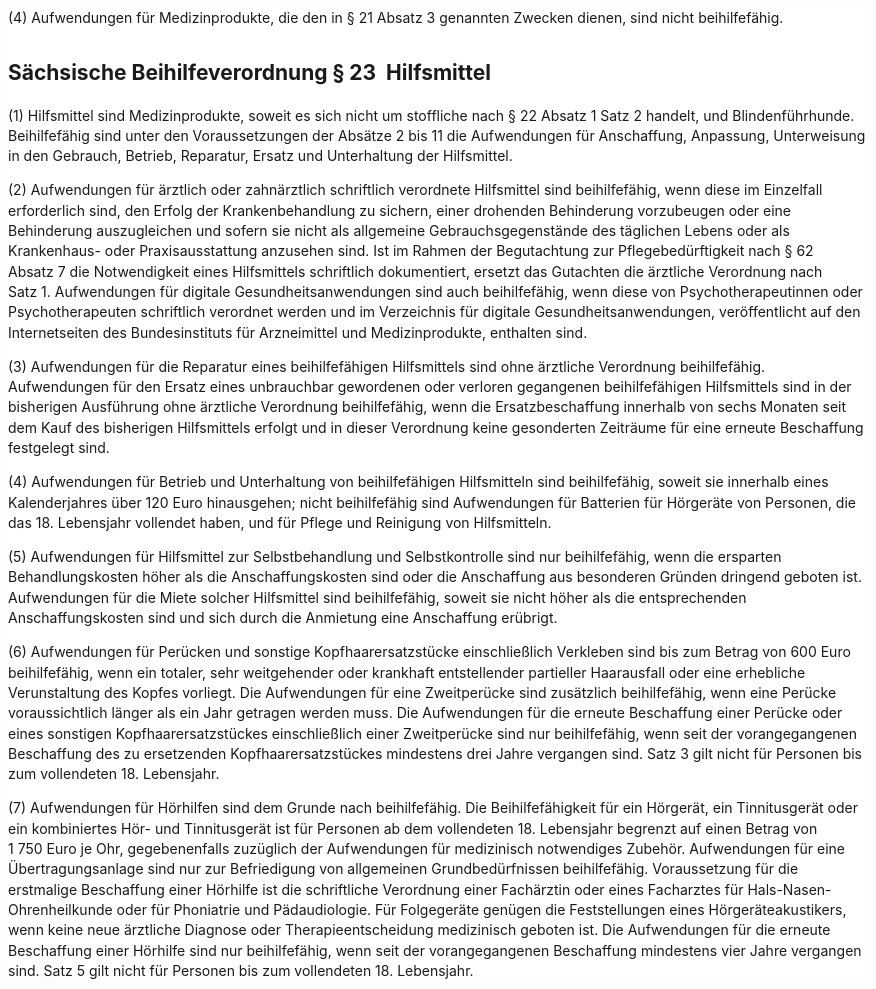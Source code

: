 (4) Aufwendungen für Medizinprodukte, die den in § 21 Absatz 3 genannten Zwecken dienen, sind nicht beihilfefähig.


## Sächsische Beihilfeverordnung § 23  Hilfsmittel

(1) Hilfsmittel sind Medizinprodukte, soweit es sich nicht um stoffliche nach § 22 Absatz 1 Satz 2 handelt, und Blindenführhunde. Beihilfefähig sind unter den Voraussetzungen der Absätze 2 bis 11 die Aufwendungen für Anschaffung, Anpassung, Unterweisung in den Gebrauch, Betrieb, Reparatur, Ersatz und Unterhaltung der Hilfsmittel.

(2) Aufwendungen für ärztlich oder zahnärztlich schriftlich verordnete Hilfsmittel sind beihilfefähig, wenn diese im Einzelfall erforderlich sind, den Erfolg der Krankenbehandlung zu sichern, einer drohenden Behinderung vorzubeugen oder eine Behinderung auszugleichen und sofern sie nicht als allgemeine Gebrauchsgegenstände des täglichen Lebens oder als Krankenhaus- oder Praxisausstattung anzusehen sind. Ist im Rahmen der Begutachtung zur Pflegebedürftigkeit nach § 62 Absatz 7 die Notwendigkeit eines Hilfsmittels schriftlich dokumentiert, ersetzt das Gutachten die ärztliche Verordnung nach Satz 1. Aufwendungen für digitale Gesundheitsanwendungen sind auch beihilfefähig, wenn diese von Psychotherapeutinnen oder Psychotherapeuten schriftlich verordnet werden und im Verzeichnis für digitale Gesundheitsanwendungen, veröffentlicht auf den Internetseiten des Bundesinstituts für Arzneimittel und Medizinprodukte, enthalten sind.

(3) Aufwendungen für die Reparatur eines beihilfefähigen Hilfsmittels sind ohne ärztliche Verordnung beihilfefähig. Aufwendungen für den Ersatz eines unbrauchbar gewordenen oder verloren gegangenen beihilfefähigen Hilfsmittels sind in der bisherigen Ausführung ohne ärztliche Verordnung beihilfefähig, wenn die Ersatzbeschaffung innerhalb von sechs Monaten seit dem Kauf des bisherigen Hilfsmittels erfolgt und in dieser Verordnung keine gesonderten Zeiträume für eine erneute Beschaffung festgelegt sind.

(4) Aufwendungen für Betrieb und Unterhaltung von beihilfefähigen Hilfsmitteln sind beihilfefähig, soweit sie innerhalb eines Kalenderjahres über 120 Euro hinausgehen; nicht beihilfefähig sind Aufwendungen für Batterien für Hörgeräte von Personen, die das 18. Lebensjahr vollendet haben, und für Pflege und Reinigung von Hilfsmitteln.

(5) Aufwendungen für Hilfsmittel zur Selbstbehandlung und Selbstkontrolle sind nur beihilfefähig, wenn die ersparten Behandlungskosten höher als die Anschaffungskosten sind oder die Anschaffung aus besonderen Gründen dringend geboten ist. Aufwendungen für die Miete solcher Hilfsmittel sind beihilfefähig, soweit sie nicht höher als die entsprechenden Anschaffungskosten sind und sich durch die Anmietung eine Anschaffung erübrigt.

(6) Aufwendungen für Perücken und sonstige Kopfhaarersatzstücke einschließlich Verkleben sind bis zum Betrag von 600 Euro beihilfefähig, wenn ein totaler, sehr weitgehender oder krankhaft entstellender partieller Haarausfall oder eine erhebliche Verunstaltung des Kopfes vorliegt. Die Aufwendungen für eine Zweitperücke sind zusätzlich beihilfefähig, wenn eine Perücke voraussichtlich länger als ein Jahr getragen werden muss. Die Aufwendungen für die erneute Beschaffung einer Perücke oder eines sonstigen Kopfhaarersatzstückes einschließlich einer Zweitperücke sind nur beihilfefähig, wenn seit der vorangegangenen Beschaffung des zu ersetzenden Kopfhaarersatzstückes mindestens drei Jahre vergangen sind. Satz 3 gilt nicht für Personen bis zum vollendeten 18. Lebensjahr.

(7) Aufwendungen für Hörhilfen sind dem Grunde nach beihilfefähig. Die Beihilfefähigkeit für ein Hörgerät, ein Tinnitusgerät oder ein kombiniertes Hör- und Tinnitusgerät ist für Personen ab dem vollendeten 18. Lebensjahr begrenzt auf einen Betrag von 1 750 Euro je Ohr, gegebenenfalls zuzüglich der Aufwendungen für medizinisch notwendiges Zubehör. Aufwendungen für eine Übertragungsanlage sind nur zur Befriedigung von allgemeinen Grundbedürfnissen beihilfefähig. Voraussetzung für die erstmalige Beschaffung einer Hörhilfe ist die schriftliche Verordnung einer Fachärztin oder eines Facharztes für Hals-Nasen-Ohrenheilkunde oder für Phoniatrie und Pädaudiologie. Für Folgegeräte genügen die Feststellungen eines Hörgeräteakustikers, wenn keine neue ärztliche Diagnose oder Therapieentscheidung medizinisch geboten ist. Die Aufwendungen für die erneute Beschaffung einer Hörhilfe sind nur beihilfefähig, wenn seit der vorangegangenen Beschaffung mindestens vier Jahre vergangen sind. Satz 5 gilt nicht für Personen bis zum vollendeten 18. Lebensjahr.
